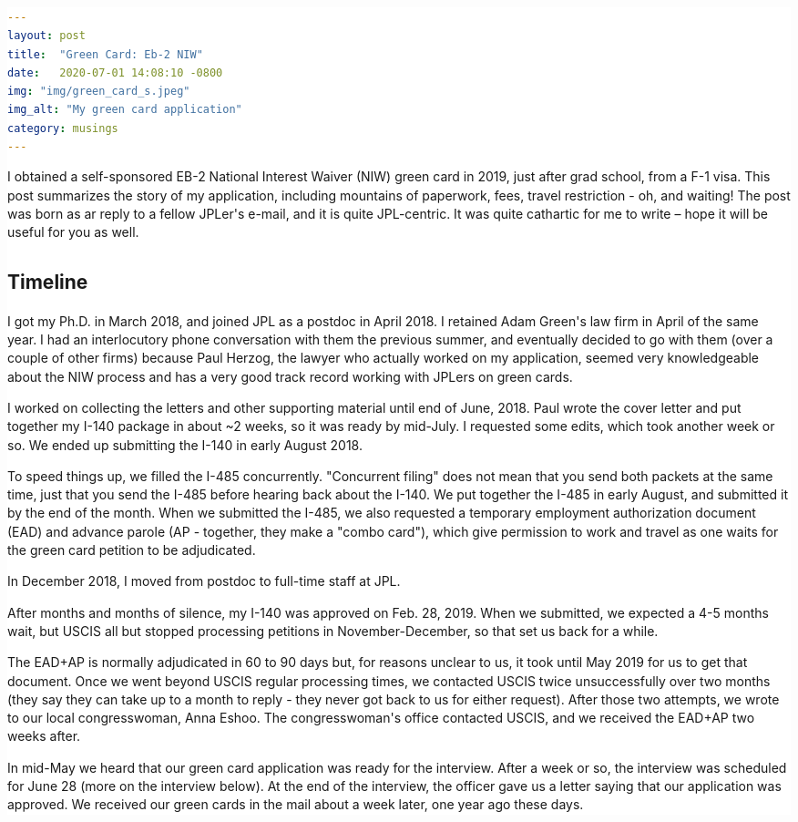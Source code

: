 ```yaml
---
layout: post
title:  "Green Card: Eb-2 NIW"
date:   2020-07-01 14:08:10 -0800
img: "img/green_card_s.jpeg"
img_alt: "My green card application"
category: musings
---
```


I obtained a self-sponsored EB-2 National Interest Waiver (NIW) green card in 2019, just after grad school, from a F-1 visa. This post summarizes the story of my application, including mountains of paperwork, fees, travel restriction - oh, and waiting!
The post was born as ar reply to a fellow JPLer's e-mail, and it is quite JPL-centric. It was quite cathartic for me to write – hope it will be useful for you as well.

## Timeline 

I got my Ph.D. in March 2018, and joined JPL as a postdoc in April 2018.
I retained Adam Green's law firm in April of the same year. I had an interlocutory phone conversation with them the previous summer, and eventually decided to go with them (over a couple of other firms) because Paul Herzog, the lawyer who actually worked on my application, seemed very knowledgeable about the NIW process and has a very good track record working with JPLers on green cards.

I worked on collecting the letters and other supporting material until end of June, 2018. Paul wrote the cover letter and put together my I-140 package in about \~2 weeks, so it was ready by mid-July. I requested some edits, which took another week or so. We ended up submitting the I-140 in early August 2018.

To speed things up, we filled the I-485 concurrently. "Concurrent filing" does not mean that you send both packets at the same time, just that you send the I-485 before hearing back about the I-140. We put together the I-485 in early August, and submitted it by the end of the month. When we submitted the I-485, we also requested a temporary employment authorization document (EAD) and advance parole (AP - together, they make a "combo card"), which give permission to work and travel as one waits for the green card petition to be adjudicated.

In December 2018, I moved from postdoc to full-time staff at JPL.

After months and months of silence, my I-140 was approved on Feb. 28, 2019. When we submitted, we expected a 4-5 months wait, but USCIS all but stopped processing petitions in November-December, so that set us back for a while.

The EAD+AP is normally adjudicated in 60 to 90 days but, for reasons unclear to us, it took until May 2019 for us to get that document. Once we went beyond USCIS regular processing times, we contacted USCIS twice unsuccessfully over two months (they say they can take up to a month to reply - they never got back to us for either request). After those two attempts, we wrote to our local congresswoman, Anna Eshoo. The congresswoman's office contacted USCIS, and we received the EAD+AP two weeks after.

In mid-May we heard that our green card application was ready for the interview. After a week or so, the interview was scheduled for June 28 (more on the interview below). At the end of the interview, the officer gave us a letter saying that our application was approved. We received our green cards in the mail about a week later, one year ago these days. 
